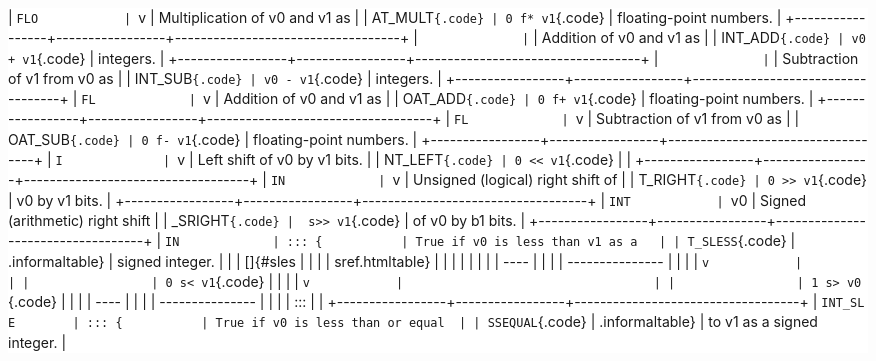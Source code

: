 | `FLO            | `v              | Multiplication of v0 and v1 as    |
| AT_MULT`{.code} | 0 f* v1`{.code} | floating-point numbers.           |
+-----------------+-----------------+-----------------------------------+
| `               | `               | Addition of v0 and v1 as          |
| INT_ADD`{.code} | v0 + v1`{.code} | integers.                         |
+-----------------+-----------------+-----------------------------------+
| `               | `               | Subtraction of v1 from v0 as      |
| INT_SUB`{.code} | v0 - v1`{.code} | integers.                         |
+-----------------+-----------------+-----------------------------------+
| `FL             | `v              | Addition of v0 and v1 as          |
| OAT_ADD`{.code} | 0 f+ v1`{.code} | floating-point numbers.           |
+-----------------+-----------------+-----------------------------------+
| `FL             | `v              | Subtraction of v1 from v0 as      |
| OAT_SUB`{.code} | 0 f- v1`{.code} | floating-point numbers.           |
+-----------------+-----------------+-----------------------------------+
| `I              | `v              | Left shift of v0 by v1 bits.      |
| NT_LEFT`{.code} | 0 << v1`{.code} |                                   |
+-----------------+-----------------+-----------------------------------+
| `IN             | `v              | Unsigned (logical) right shift of |
| T_RIGHT`{.code} | 0 >> v1`{.code} | v0 by v1 bits.                    |
+-----------------+-----------------+-----------------------------------+
| `INT            | `v0             | Signed (arithmetic) right shift   |
| _SRIGHT`{.code} |  s>> v1`{.code} | of v0 by b1 bits.                 |
+-----------------+-----------------+-----------------------------------+
| `IN             | ::: {           | True if v0 is less than v1 as a   |
| T_SLESS`{.code} | .informaltable} | signed integer.                   |
|                 | []{#sles        |                                   |
|                 | sref.htmltable} |                                   |
|                 |                 |                                   |
|                 |   ----          |                                   |
|                 | --------------- |                                   |
|                 |   `v            |                                   |
|                 | 0 s< v1`{.code} |                                   |
|                 |   `v            |                                   |
|                 | 1 s> v0`{.code} |                                   |
|                 |   ----          |                                   |
|                 | --------------- |                                   |
|                 | :::             |                                   |
+-----------------+-----------------+-----------------------------------+
| `INT_SLE        | ::: {           | True if v0 is less than or equal  |
| SSEQUAL`{.code} | .informaltable} | to v1 as a signed integer.        |